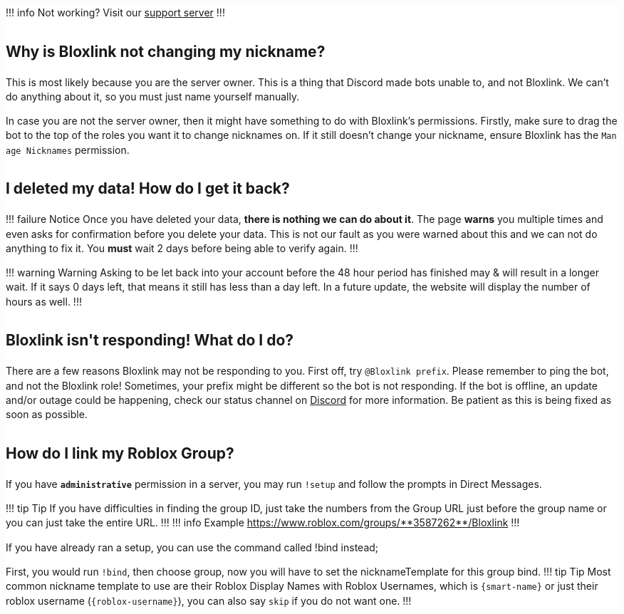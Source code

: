 !!! info Not working?
Visit our [support server](https://blox.link/support)
!!!

## Why is Bloxlink not changing my nickname?

This is most likely because you are the server owner. This is a thing that Discord made bots unable to, and not Bloxlink. We can’t do anything about it, so you must just name yourself manually. 

In case you are not the server owner, then it might have something to do with Bloxlink’s permissions. Firstly, make sure to drag the bot to the top of the roles you want it to change nicknames on. If it still doesn’t change your nickname, ensure Bloxlink has the `Manage Nicknames` permission.

## I deleted my data! How do I get it back?

!!! failure Notice
Once you have deleted your data, **there is nothing we can do about it**. The page **warns** you multiple times and even asks for confirmation before you delete your data. This is not our fault as you were warned about this and we can not do anything to fix it. You **must** wait 2 days before being able to verify again.
!!!

!!! warning Warning
Asking to be let back into your account before the 48 hour period has finished may & will result in a longer wait. If it says 0 days left, that means it still has less than a day left. In a future update, the website will display the number of hours as well.
!!!

## Bloxlink isn't responding! What do I do?

There are a few reasons Bloxlink may not be responding to you. First off, try `@Bloxlink prefix`. Please remember to ping the bot, and not the Bloxlink role! Sometimes, your prefix might be different so the bot is not responding. If the bot is offline, an update and/or outage could be happening, check our status channel on [Discord](https://blox.link/support) for more information. Be patient as this is being fixed as soon as possible.

## How do I link my Roblox Group?

If you have **`administrative`** permission in a server, you may run `!setup` and follow the prompts in Direct Messages. 

!!! tip Tip
If you have difficulties in finding the group ID, just take the numbers from the Group URL just before the group name or you can just take the entire URL.
!!!
!!! info Example
https://www.roblox.com/groups/**3587262**/Bloxlink
!!!

If you have already ran a setup, you can use the command called !bind instead; 

First, you would run `!bind`, then choose group, now you will have to set the nicknameTemplate for this group bind. 
!!! tip Tip
Most common nickname template to use are their Roblox Display Names with Roblox Usernames, which is `{smart-name}` or just their roblox username (`{roblox-username}`), you can also say `skip` if you do not want one.
!!!
